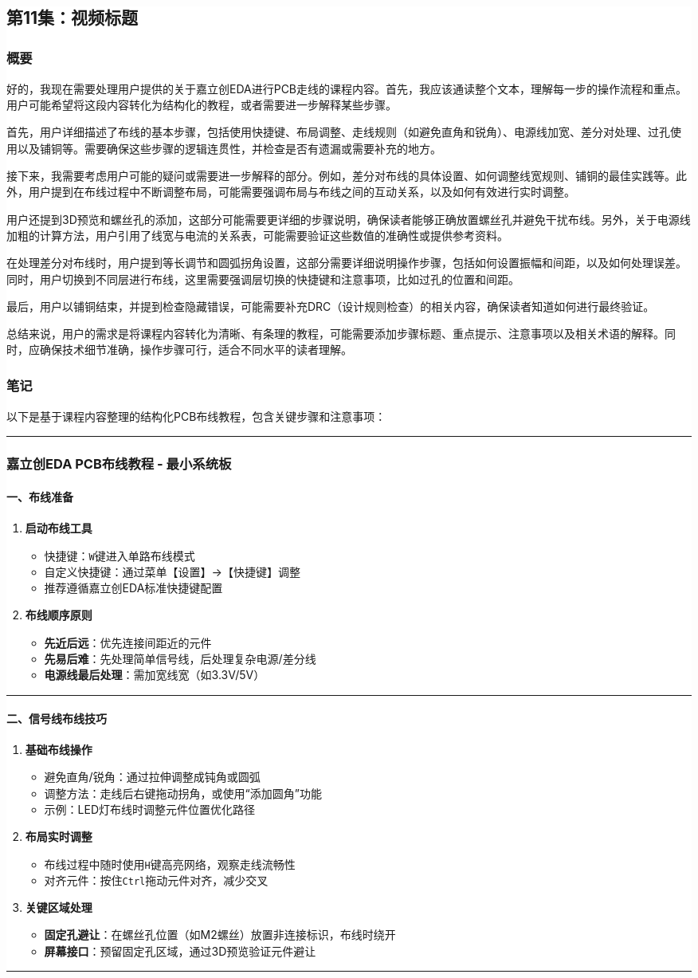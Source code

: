 ## 第11集：视频标题
### 概要
好的，我现在需要处理用户提供的关于嘉立创EDA进行PCB走线的课程内容。首先，我应该通读整个文本，理解每一步的操作流程和重点。用户可能希望将这段内容转化为结构化的教程，或者需要进一步解释某些步骤。

首先，用户详细描述了布线的基本步骤，包括使用快捷键、布局调整、走线规则（如避免直角和锐角）、电源线加宽、差分对处理、过孔使用以及铺铜等。需要确保这些步骤的逻辑连贯性，并检查是否有遗漏或需要补充的地方。

接下来，我需要考虑用户可能的疑问或需要进一步解释的部分。例如，差分对布线的具体设置、如何调整线宽规则、铺铜的最佳实践等。此外，用户提到在布线过程中不断调整布局，可能需要强调布局与布线之间的互动关系，以及如何有效进行实时调整。

用户还提到3D预览和螺丝孔的添加，这部分可能需要更详细的步骤说明，确保读者能够正确放置螺丝孔并避免干扰布线。另外，关于电源线加粗的计算方法，用户引用了线宽与电流的关系表，可能需要验证这些数值的准确性或提供参考资料。

在处理差分对布线时，用户提到等长调节和圆弧拐角设置，这部分需要详细说明操作步骤，包括如何设置振幅和间距，以及如何处理误差。同时，用户切换到不同层进行布线，这里需要强调层切换的快捷键和注意事项，比如过孔的位置和间距。

最后，用户以铺铜结束，并提到检查隐藏错误，可能需要补充DRC（设计规则检查）的相关内容，确保读者知道如何进行最终验证。

总结来说，用户的需求是将课程内容转化为清晰、有条理的教程，可能需要添加步骤标题、重点提示、注意事项以及相关术语的解释。同时，应确保技术细节准确，操作步骤可行，适合不同水平的读者理解。
### 笔记
以下是基于课程内容整理的结构化PCB布线教程，包含关键步骤和注意事项：

---

### **嘉立创EDA PCB布线教程 - 最小系统板**

#### **一、布线准备**
1. **启动布线工具**
   - 快捷键：`W`键进入单路布线模式
   - 自定义快捷键：通过菜单【设置】→【快捷键】调整
   - 推荐遵循嘉立创EDA标准快捷键配置

2. **布线顺序原则**
   - **先近后远**：优先连接间距近的元件
   - **先易后难**：先处理简单信号线，后处理复杂电源/差分线
   - **电源线最后处理**：需加宽线宽（如3.3V/5V）

---

#### **二、信号线布线技巧**
1. **基础布线操作**
   - 避免直角/锐角：通过拉伸调整成钝角或圆弧
   - 调整方法：走线后右键拖动拐角，或使用“添加圆角”功能
   - 示例：LED灯布线时调整元件位置优化路径

2. **布局实时调整**
   - 布线过程中随时使用`H`键高亮网络，观察走线流畅性
   - 对齐元件：按住`Ctrl`拖动元件对齐，减少交叉

3. **关键区域处理**
   - **固定孔避让**：在螺丝孔位置（如M2螺丝）放置非连接标识，布线时绕开
   - **屏幕接口**：预留固定孔区域，通过3D预览验证元件避让

---